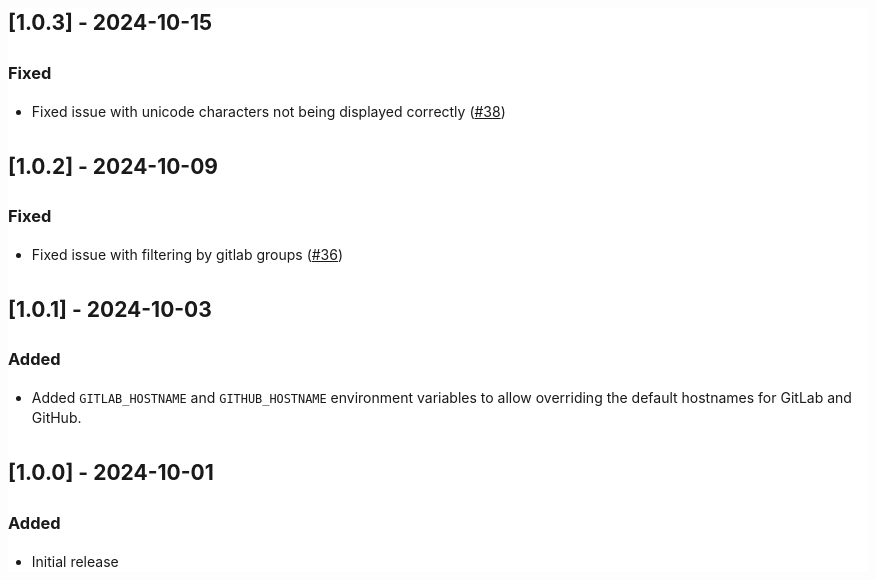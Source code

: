 ## [1.0.3] - 2024-10-15

### Fixed

- Fixed issue with unicode characters not being displayed correctly ([#38](https://github.com/sourcebot-dev/sourcebot/pull/38))

## [1.0.2] - 2024-10-09

### Fixed

- Fixed issue with filtering by gitlab groups ([#36](https://github.com/sourcebot-dev/sourcebot/issues/36))


## [1.0.1] - 2024-10-03

### Added

- Added `GITLAB_HOSTNAME` and `GITHUB_HOSTNAME` environment variables to allow overriding the default hostnames for GitLab and GitHub.

## [1.0.0] - 2024-10-01

### Added

- Initial release
